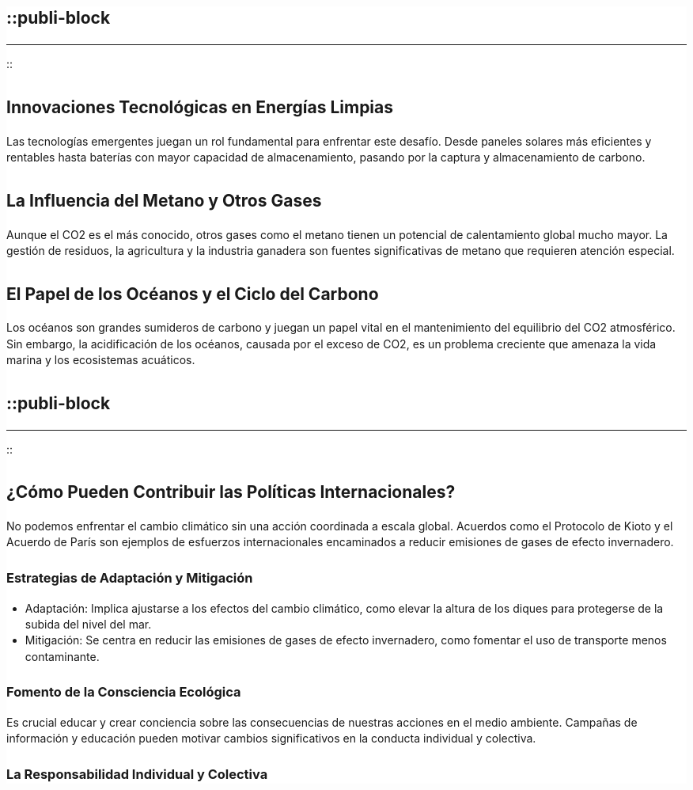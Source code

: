 
  ::publi-block
  ---
  ---
  ::
  
  
## Innovaciones Tecnológicas en Energías Limpias

Las tecnologías emergentes juegan un rol fundamental para enfrentar este desafío. Desde paneles solares más eficientes y rentables hasta baterías con mayor capacidad de almacenamiento, pasando por la captura y almacenamiento de carbono.

## La Influencia del Metano y Otros Gases

Aunque el CO2 es el más conocido, otros gases como el metano tienen un potencial de calentamiento global mucho mayor. La gestión de residuos, la agricultura y la industria ganadera son fuentes significativas de metano que requieren atención especial.

## El Papel de los Océanos y el Ciclo del Carbono

Los océanos son grandes sumideros de carbono y juegan un papel vital en el mantenimiento del equilibrio del CO2 atmosférico. Sin embargo, la acidificación de los océanos, causada por el exceso de CO2, es un problema creciente que amenaza la vida marina y los ecosistemas acuáticos.


  ::publi-block
  ---
  ---
  ::
  
  
## ¿Cómo Pueden Contribuir las Políticas Internacionales?

No podemos enfrentar el cambio climático sin una acción coordinada a escala global. Acuerdos como el Protocolo de Kioto y el Acuerdo de París son ejemplos de esfuerzos internacionales encaminados a reducir emisiones de gases de efecto invernadero.

### Estrategias de Adaptación y Mitigación

- Adaptación: Implica ajustarse a los efectos del cambio climático, como elevar la altura de los diques para protegerse de la subida del nivel del mar.
- Mitigación: Se centra en reducir las emisiones de gases de efecto invernadero, como fomentar el uso de transporte menos contaminante.

### Fomento de la Consciencia Ecológica

Es crucial educar y crear conciencia sobre las consecuencias de nuestras acciones en el medio ambiente. Campañas de información y educación pueden motivar cambios significativos en la conducta individual y colectiva.

### La Responsabilidad Individual y Colectiva
